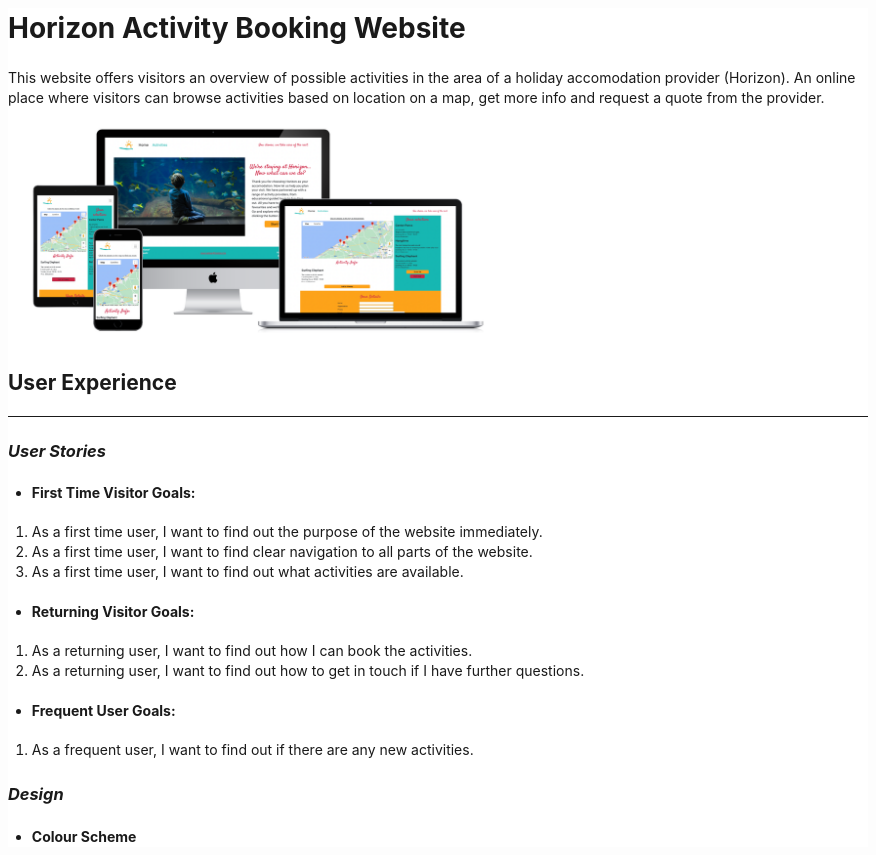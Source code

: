 # Horizon Activity Booking Website

This website offers visitors an overview of possible activities in the area of a holiday accomodation provider (Horizon).
An online place where visitors can browse activities based on location on a map, get more info and request a quote from the provider.

<img src="assets/images/screenshot.png" width="500"/><br>

## User Experience
---

### _User Stories_

- #### **First Time Visitor Goals:**
1. As a first time user, I want to find out the purpose of the website immediately.
2. As a first time user, I want to find clear navigation to all parts of the website.
3. As a first time user, I want to find out what activities are available.

- #### **Returning Visitor Goals:**
1. As a returning user, I want to find out how I can book the activities.
2. As a returning user, I want to find out how to get in touch if I have further questions.

- #### **Frequent User Goals:**
1. As a frequent user, I want to find out if there are any new activities.

### _Design_

- #### **Colour Scheme**
